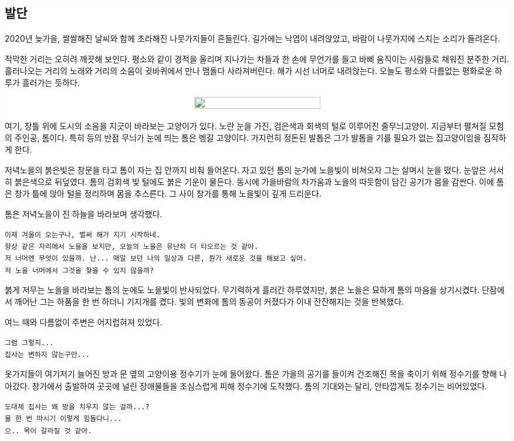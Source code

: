 
## 발단

2020년 늦가을, 쌀쌀해진 날씨와 함께 초라해진 나뭇가지들이 흔들린다.
길가에는 낙엽이 내려앉았고, 바람이 나뭇가지에 스치는 소리가 들려온다.

적막한 거리는 오히려 깨끗해 보인다.
평소와 같이 경적을 울리며 지나가는 차들과 한 손에 무언가를 들고 바삐 움직이는 사람들로 채워진 분주한 거리.
흘러나오는 거리의 노래와 거리의 소음이 귓바퀴에서 만나 맴돌다 사라져버린다.
해가 시선 너머로 내려앉는다.
오늘도 평소와 다름없는 평화로운 하루가 흘러가는 듯하다.


<p align="center"><img src="https://cdn.pixabay.com/photo/2017/12/09/21/33/sunset-3008779_960_720.jpg" width="50%" height="50%">

여기, 창틀 위에 도시의 소음을 지긋이 바라보는 고양이가 있다.
노란 눈을 가진, 검은색과 회색의 털로 이루어진 줄무늬고양이. 
지금부터 펼쳐질 모험의 주인공, 톰이다.
특히 등의 반점 무늬가 눈에 띄는 톰은 벵갈 고양이다.
가지런히 정돈된 발톱은 그가 발톱을 기를 필요가 없는 집고양이임을 짐작하게 한다.

저녁노을의 붉은빛은 창문을 타고 톰이 자는 집 안까지 비춰 들어온다.
자고 있던 톰의 눈가에 노을빛이 비쳐오자 그는 살며시 눈을 떴다.
눈앞은 서서히 붉은색으로 뒤덮였다.
톰의 검회색 빛 털에도 붉은 기운이 물든다.
동시에 가을바람의 차가움과 노을의 따듯함이 담긴 공기가 몸을 감싼다.
이에 톰은 창가 틀에 앉아 털을 정리하며 몸을 추스른다.
그 사이 창가를 통해 노을빛이 깊게 드리운다.

톰은 저녁노을이 진 하늘을 바라보며 생각했다.

```
이제 겨울이 오는구나, 벌써 해가 지기 시작하네.
항상 같은 자리에서 노을을 보지만, 오늘의 노을은 유난히 더 타오르는 것 같아.
저 너머엔 무엇이 있을까. 난... 매일 보던 나의 일상과 다른, 뭔가 새로운 것을 해보고 싶어.
저 노을 너머에서 그것을 찾을 수 있지 않을까?
```

붉게 저무는 노을을 바라보는 톰의 눈에도 노을빛이 반사되었다.
무기력하게 흘러간 하루였지만, 붉은 노을은 묘하게 톰의 마음을 상기시켰다.
단잠에서 깨어난 그는 하품을 한 번 하더니 기지개를 켰다.
빛의 변화에 톰의 동공이 커졌다가 이내 잔잔해지는 것을 반복했다.

여느 때와 다름없이 주변은 어지럽혀져 있었다.

```
그럼 그렇지... 
집사는 변하지 않는구만...
```

옷가지들이 여기저기 늘어진 방과 문 옆의 고양이용 정수기가 눈에 들어왔다.
톰은 가을의 공기를 들이켜 건조해진 목을 축이기 위해 정수기를 향해 나아갔다. 
창가에서 출발하여 곳곳에 널린 장애물들을 조심스럽게 피해 정수기에 도착했다.
톰의 기대와는 달리, 안타깝게도 정수기는 비어있었다.

```
도대체 집사는 왜 방을 치우지 않는 걸까...?
물 한 번 마시기 이렇게 힘들다니...
으.. 목이 갈라질 것 같아.
```
